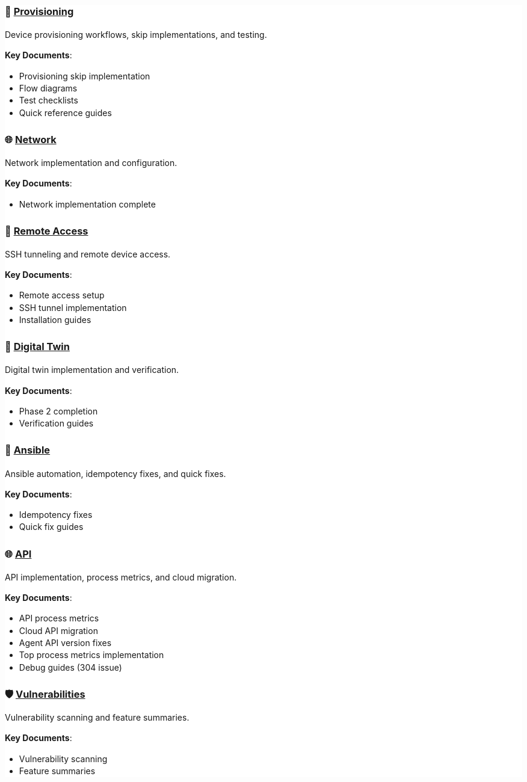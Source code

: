 ### 🔧 [Provisioning](./provisioning/)
Device provisioning workflows, skip implementations, and testing.

**Key Documents**:
- Provisioning skip implementation
- Flow diagrams
- Test checklists
- Quick reference guides

### 🌐 [Network](./network/)
Network implementation and configuration.

**Key Documents**:
- Network implementation complete

### 🔗 [Remote Access](./remote-access/)
SSH tunneling and remote device access.

**Key Documents**:
- Remote access setup
- SSH tunnel implementation
- Installation guides

### 🤖 [Digital Twin](./digital-twin/)
Digital twin implementation and verification.

**Key Documents**:
- Phase 2 completion
- Verification guides

### 🚀 [Ansible](./ansible/)
Ansible automation, idempotency fixes, and quick fixes.

**Key Documents**:
- Idempotency fixes
- Quick fix guides

### 🌐 [API](./api/)
API implementation, process metrics, and cloud migration.

**Key Documents**:
- API process metrics
- Cloud API migration
- Agent API version fixes
- Top process metrics implementation
- Debug guides (304 issue)

### 🛡️ [Vulnerabilities](./vulnerabilities/)
Vulnerability scanning and feature summaries.

**Key Documents**:
- Vulnerability scanning
- Feature summaries
